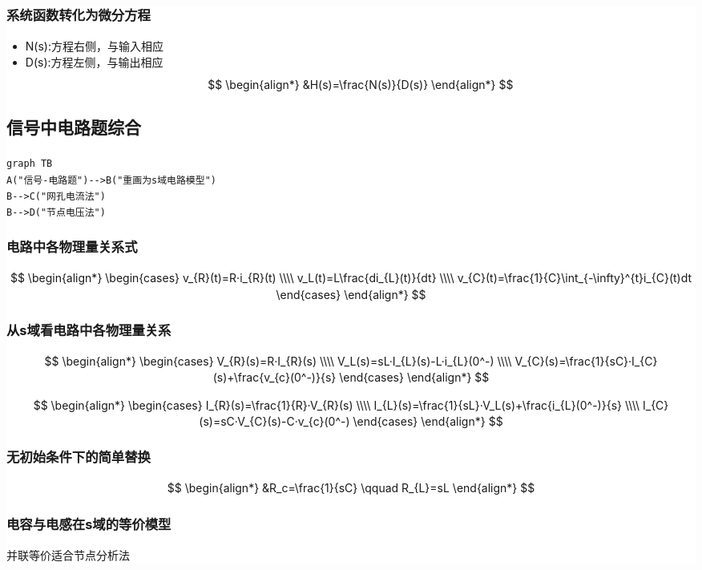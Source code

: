 ### 系统函数转化为微分方程
- N(s):方程右侧，与输入相应
- D(s):方程左侧，与输出相应
$$
\begin{align*}
&H(s)=\frac{N(s)}{D(s)}
\end{align*}
$$

## 信号中电路题综合
```mermaid
graph TB
A("信号-电路题")-->B("重画为s域电路模型")
B-->C("网孔电流法")
B-->D("节点电压法")
```
### 电路中各物理量关系式
$$
\begin{align*}
\begin{cases}
v_{R}(t)=R·i_{R}(t)
\\\\
v_L(t)=L\frac{di_{L}(t)}{dt}
\\\\
v_{C}(t)=\frac{1}{C}\int_{-\infty}^{t}i_{C}(t)dt
\end{cases}
\end{align*}
$$
### 从s域看电路中各物理量关系
$$
\begin{align*}
\begin{cases}
V_{R}(s)=R·I_{R}(s)
\\\\
V_L(s)=sL·I_{L}(s)-L·i_{L}(0^-)
\\\\
V_{C}(s)=\frac{1}{sC}·I_{C}(s)+\frac{v_{c}(0^-)}{s}
\end{cases}
\end{align*}
$$

$$
\begin{align*}
\begin{cases}
I_{R}(s)=\frac{1}{R}·V_{R}(s)
\\\\
I_{L}(s)=\frac{1}{sL}·V_L(s)+\frac{i_{L}(0^-)}{s}
\\\\
I_{C}(s)=sC·V_{C}(s)-C·v_{c}(0^-)
\end{cases}
\end{align*}
$$
### 无初始条件下的简单替换
$$
\begin{align*}
&R_c=\frac{1}{sC}  \qquad R_{L}=sL
\end{align*}
$$
### 电容与电感在s域的等价模型
并联等价适合节点分析法